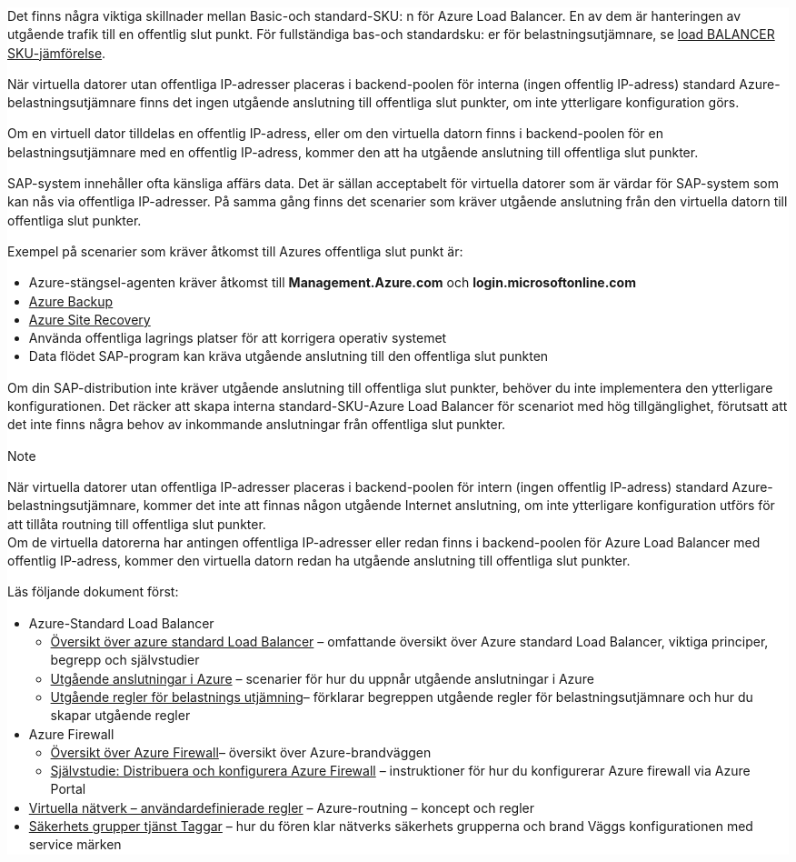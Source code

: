 Det finns några viktiga skillnader mellan Basic-och standard-SKU: n för Azure Load Balancer. En av dem är hanteringen av utgående trafik till en offentlig slut punkt. För fullständiga bas-och standardsku: er för belastningsutjämnare, se [load BALANCER SKU-jämförelse](../../../load-balancer/load-balancer-overview.md).  
 
När virtuella datorer utan offentliga IP-adresser placeras i backend-poolen för interna (ingen offentlig IP-adress) standard Azure-belastningsutjämnare finns det ingen utgående anslutning till offentliga slut punkter, om inte ytterligare konfiguration görs.  

Om en virtuell dator tilldelas en offentlig IP-adress, eller om den virtuella datorn finns i backend-poolen för en belastningsutjämnare med en offentlig IP-adress, kommer den att ha utgående anslutning till offentliga slut punkter.  

SAP-system innehåller ofta känsliga affärs data. Det är sällan acceptabelt för virtuella datorer som är värdar för SAP-system som kan nås via offentliga IP-adresser. På samma gång finns det scenarier som kräver utgående anslutning från den virtuella datorn till offentliga slut punkter.  

Exempel på scenarier som kräver åtkomst till Azures offentliga slut punkt är:  
- Azure-stängsel-agenten kräver åtkomst till **Management.Azure.com** och **login.microsoftonline.com**  
- [Azure Backup](https://docs.microsoft.com/azure/backup/tutorial-backup-sap-hana-db#set-up-network-connectivity)
- [Azure Site Recovery](https://docs.microsoft.com/azure/site-recovery/azure-to-azure-about-networking#outbound-connectivity-for-urls)  
- Använda offentliga lagrings platser för att korrigera operativ systemet
- Data flödet SAP-program kan kräva utgående anslutning till den offentliga slut punkten

Om din SAP-distribution inte kräver utgående anslutning till offentliga slut punkter, behöver du inte implementera den ytterligare konfigurationen. Det räcker att skapa interna standard-SKU-Azure Load Balancer för scenariot med hög tillgänglighet, förutsatt att det inte finns några behov av inkommande anslutningar från offentliga slut punkter.  

> [!Note]
> När virtuella datorer utan offentliga IP-adresser placeras i backend-poolen för intern (ingen offentlig IP-adress) standard Azure-belastningsutjämnare, kommer det inte att finnas någon utgående Internet anslutning, om inte ytterligare konfiguration utförs för att tillåta routning till offentliga slut punkter.  
>Om de virtuella datorerna har antingen offentliga IP-adresser eller redan finns i backend-poolen för Azure Load Balancer med offentlig IP-adress, kommer den virtuella datorn redan ha utgående anslutning till offentliga slut punkter.


Läs följande dokument först:

* Azure-Standard Load Balancer
  * [Översikt över azure standard Load Balancer](../../../load-balancer/load-balancer-overview.md) – omfattande översikt över Azure standard Load Balancer, viktiga principer, begrepp och självstudier 
  * [Utgående anslutningar i Azure](../../../load-balancer/load-balancer-outbound-connections.md#scenarios) – scenarier för hur du uppnår utgående anslutningar i Azure
  * [Utgående regler för belastnings utjämning](../../../load-balancer/load-balancer-outbound-connections.md#outboundrules)– förklarar begreppen utgående regler för belastningsutjämnare och hur du skapar utgående regler
* Azure Firewall
  * [Översikt över Azure Firewall](../../../firewall/overview.md)– översikt över Azure-brandväggen
  * [Självstudie: Distribuera och konfigurera Azure Firewall](../../../firewall/tutorial-firewall-deploy-portal.md) – instruktioner för hur du konfigurerar Azure firewall via Azure Portal
* [Virtuella nätverk – användardefinierade regler](../../../virtual-network/virtual-networks-udr-overview.md#user-defined) – Azure-routning – koncept och regler  
* [Säkerhets grupper tjänst Taggar](../../../virtual-network/network-security-groups-overview.md#service-tags) – hur du fören klar nätverks säkerhets grupperna och brand Väggs konfigurationen med service märken
